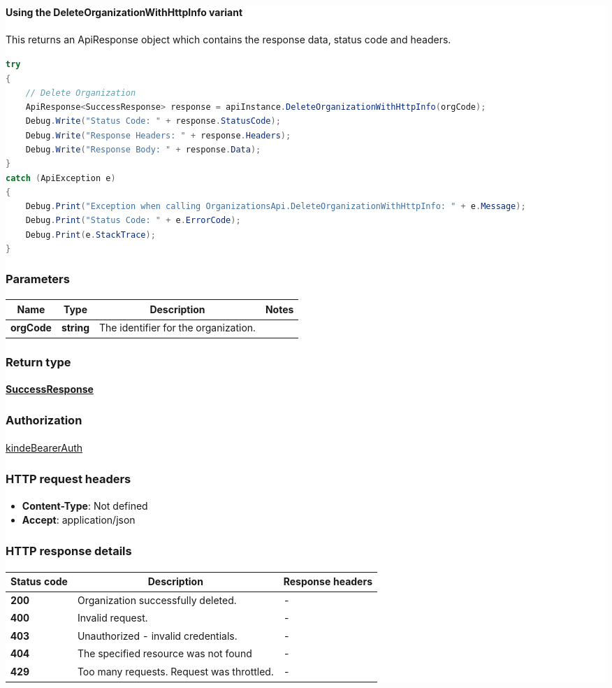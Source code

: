 #### Using the DeleteOrganizationWithHttpInfo variant
This returns an ApiResponse object which contains the response data, status code and headers.

```csharp
try
{
    // Delete Organization
    ApiResponse<SuccessResponse> response = apiInstance.DeleteOrganizationWithHttpInfo(orgCode);
    Debug.Write("Status Code: " + response.StatusCode);
    Debug.Write("Response Headers: " + response.Headers);
    Debug.Write("Response Body: " + response.Data);
}
catch (ApiException e)
{
    Debug.Print("Exception when calling OrganizationsApi.DeleteOrganizationWithHttpInfo: " + e.Message);
    Debug.Print("Status Code: " + e.ErrorCode);
    Debug.Print(e.StackTrace);
}
```

### Parameters

| Name | Type | Description | Notes |
|------|------|-------------|-------|
| **orgCode** | **string** | The identifier for the organization. |  |

### Return type

[**SuccessResponse**](SuccessResponse.md)

### Authorization

[kindeBearerAuth](../README.md#kindeBearerAuth)

### HTTP request headers

 - **Content-Type**: Not defined
 - **Accept**: application/json


### HTTP response details
| Status code | Description | Response headers |
|-------------|-------------|------------------|
| **200** | Organization successfully deleted. |  -  |
| **400** | Invalid request. |  -  |
| **403** | Unauthorized - invalid credentials. |  -  |
| **404** | The specified resource was not found |  -  |
| **429** | Too many requests. Request was throttled. |  -  |
